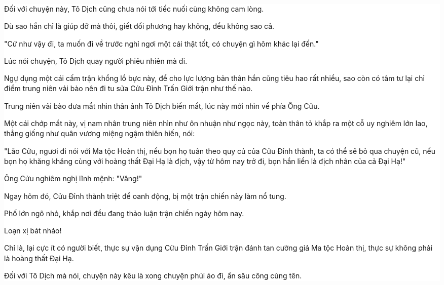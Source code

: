 Đối với chuyện này, Tô Dịch cũng chưa nói tới tiếc nuối cùng không cam lòng.

Dù sao hắn chỉ là giúp đỡ mà thôi, giết đối phương hay không, đều không sao cả.

"Cứ như vậy đi, ta muốn đi về trước nghỉ ngơi một cái thật tốt, có chuyện gì hôm khác lại đến."

Lúc nói chuyện, Tô Dịch quay người phiêu nhiên mà đi.

Ngự dụng một cái cấm trận khổng lồ bực này, để cho lực lượng bản thân hắn cũng tiêu hao rất nhiều, sao còn có tâm tư lại chỉ điểm trung niên vải bào nên đi tu sửa Cửu Đỉnh Trấn Giới trận như thế nào.

Trung niên vải bào đưa mắt nhìn thân ảnh Tô Dịch biến mất, lúc này mới nhìn về phía Ông Cửu.

Một cái chớp mắt này, vị nam nhân trung niên nhìn như ôn nhuận như ngọc này, toàn thân tỏ khắp ra một cỗ uy nghiêm lớn lao, thẳng giống như quân vương miệng ngậm thiên hiến, nói:

"Lão Cửu, ngươi đi nói với Ma tộc Hoàn thị, nếu bọn họ tuân theo quy củ của Cửu Đỉnh thành, ta có thể sẽ bỏ qua chuyện cũ, nếu bọn họ khăng khăng cùng với hoàng thất Đại Hạ là địch, vậy từ hôm nay trở đi, bọn hắn liền là địch nhân của cả Đại Hạ!"

Ông Cửu nghiêm nghị lĩnh mệnh: "Vâng!"

Ngay hôm đó, Cửu Đỉnh thành triệt để oanh động, bị một trận chiến này làm nổ tung.

Phố lớn ngõ nhỏ, khắp nơi đều đang thảo luận trận chiến ngày hôm nay.

Loạn xị bát nháo!

Chỉ là, lại cực ít có người biết, thực sự vận dụng Cửu Đỉnh Trấn Giới trận đánh tan cường giả Ma tộc Hoàn thị, thực sự không phải là hoàng thất Đại Hạ.

Đối với Tô Dịch mà nói, chuyện này kêu là xong chuyện phủi áo đi, ẩn sâu công cùng tên.




